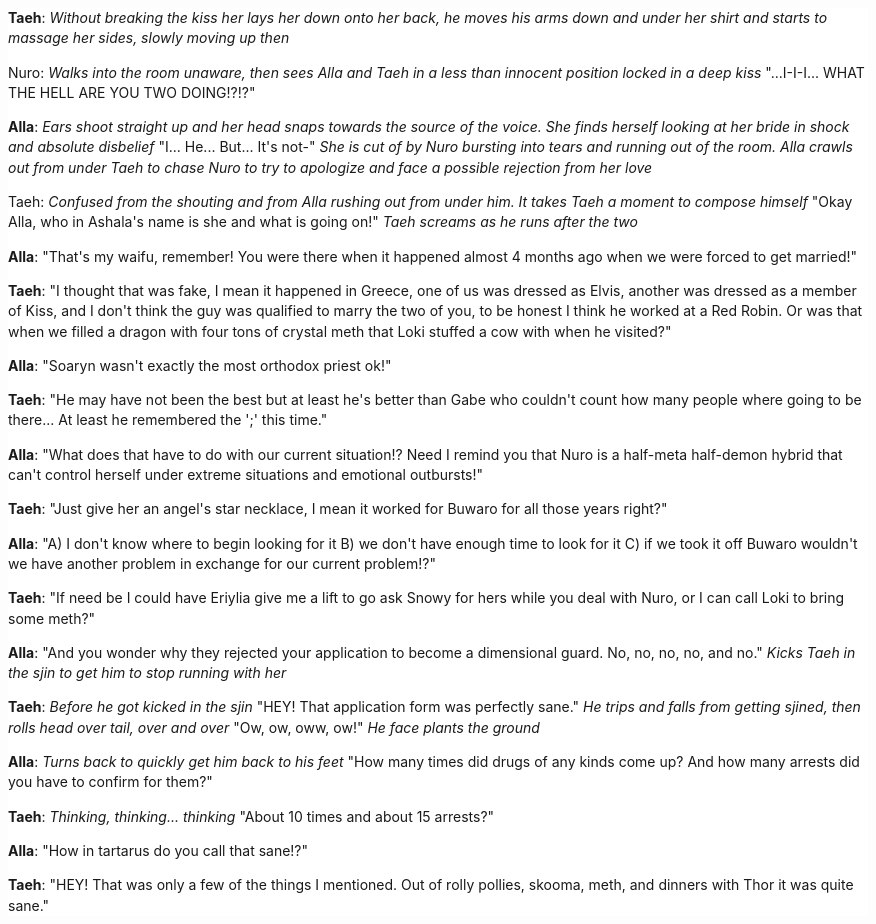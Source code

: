 ****Taeh****: *Without breaking the kiss her lays her down onto her back, he moves his arms down and under her shirt and starts to massage her sides, slowly moving up then*

Nuro: *Walks into the room unaware, then sees Alla and Taeh in a less than innocent position locked in a deep kiss* "...I-I-I... WHAT THE HELL ARE YOU TWO DOING!?!?"

****Alla****: *Ears shoot straight up and her head snaps towards the source of the voice. She finds herself looking at her bride in shock and absolute disbelief* "I... He... But... It's not-" *She is cut of by Nuro bursting into tears and running out of the room. Alla crawls out from under Taeh to chase Nuro to try to apologize and face a possible rejection from her love*

Taeh: *Confused from the shouting and from Alla rushing out from under him. It takes Taeh a moment to compose himself* "Okay Alla, who in Ashala's name is she and what is going on!" *Taeh screams as he runs after the two*

****Alla****: "That's my waifu, remember! You were there when it happened almost 4 months ago when we were forced to get married!"

****Taeh****: "I thought that was fake, I mean it happened in Greece, one of us was dressed as Elvis, another was dressed as a member of Kiss, and I don't think the guy was qualified to marry the two of you, to be honest I think he worked at a Red Robin. Or was that when we filled a dragon with four tons of crystal meth that Loki stuffed a cow with when he visited?"

****Alla****: "Soaryn wasn't exactly the most orthodox priest ok!"

****Taeh****: "He may have not been the best but at least he's better than Gabe who couldn't count how many people where going to be there... At least he remembered the ';' this time."

****Alla****: "What does that have to do with our current situation!? Need I remind you that Nuro is a half-meta half-demon hybrid that can't control herself under extreme situations and emotional outbursts!"

****Taeh****: "Just give her an angel's star necklace, I mean it worked for Buwaro for all those years right?"

****Alla****: "A) I don't know where to begin looking for it B) we don't have enough time to look for it C) if we took it off Buwaro wouldn't we have another problem in exchange for our current problem!?"

****Taeh****: "If need be I could have Eriylia give me a lift to go ask Snowy for hers while you deal with Nuro, or I can call Loki to bring some meth?"

****Alla****: "And you wonder why they rejected your application to become a dimensional guard. No, no, no, no, and no." *Kicks Taeh in the sjin to get him to stop running with her*

****Taeh****: *Before he got kicked in the sjin* "HEY! That application form was perfectly sane." *He trips and falls from getting sjined, then rolls head over tail, over and over* "Ow, ow, oww, ow!" *He face plants the ground*

****Alla****: *Turns back to quickly get him back to his feet* "How many times did drugs of any kinds come up? And how many arrests did you have to confirm for them?"

****Taeh****: *Thinking, thinking... thinking* "About 10 times and about 15 arrests?"

****Alla****: "How in tartarus do you call that sane!?"

****Taeh****: "HEY! That was only a few of the things I mentioned. Out of rolly pollies, skooma, meth, and dinners with Thor it was quite sane."
